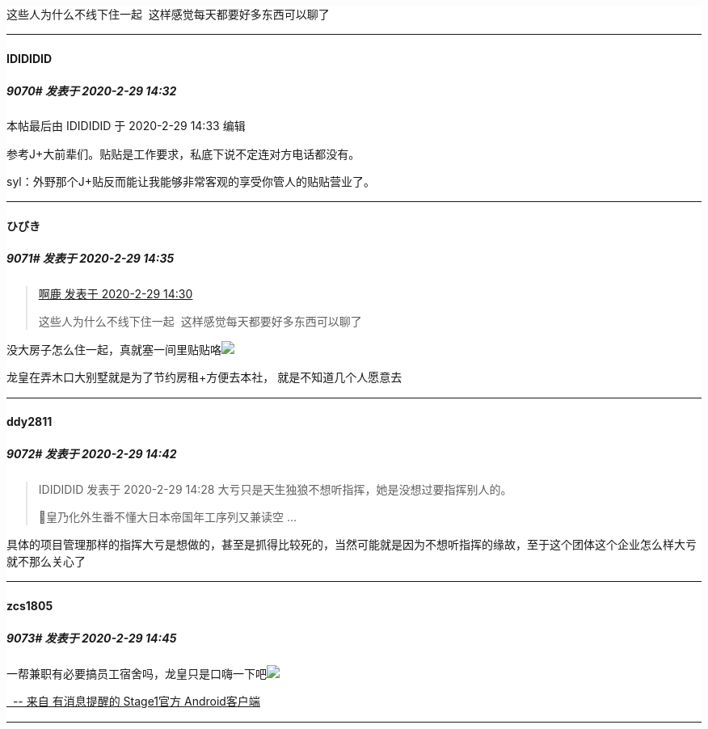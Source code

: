 
这些人为什么不线下住一起  这样感觉每天都要好多东西可以聊了


*****

####  IDIDIDID  
##### 9070#       发表于 2020-2-29 14:32


 本帖最后由 IDIDIDID 于 2020-2-29 14:33 编辑 

参考J+大前辈们。贴贴是工作要求，私底下说不定连对方电话都没有。

syl：外野那个J+贴反而能让我能够非常客观的享受你管人的贴贴营业了。


*****

####  ひびき  
##### 9071#       发表于 2020-2-29 14:35


<blockquote><a href="httphttps://bbs.saraba1st.com/2b/forum.php?mod=redirect&amp;goto=findpost&amp;pid=46568019&amp;ptid=1907975" target="_blank">啊鹿 发表于 2020-2-29 14:30</a>

这些人为什么不线下住一起  这样感觉每天都要好多东西可以聊了</blockquote>
没大房子怎么住一起，真就塞一间里贴贴咯<img src="https://static.saraba1st.com/image/smiley/face2017/067.png" referrerpolicy="no-referrer">


龙皇在弄木口大别墅就是为了节约房租+方便去本社， 就是不知道几个人愿意去


*****

####  ddy2811  
##### 9072#       发表于 2020-2-29 14:42


<blockquote>IDIDIDID 发表于 2020-2-29 14:28
大亏只是天生独狼不想听指挥，她是没想过要指挥别人的。


🐲皇乃化外生番不懂大日本帝国年工序列又兼读空 ...</blockquote>
具体的项目管理那样的指挥大亏是想做的，甚至是抓得比较死的，当然可能就是因为不想听指挥的缘故，至于这个团体这个企业怎么样大亏就不那么关心了


*****

####  zcs1805  
##### 9073#       发表于 2020-2-29 14:45


一帮兼职有必要搞员工宿舍吗，龙皇只是口嗨一下吧<img src="https://static.saraba1st.com/image/smiley/face2017/037.png" referrerpolicy="no-referrer">

[  -- 来自 有消息提醒的 Stage1官方 Android客户端](https://www.coolapk.com/apk/140634)


*****
